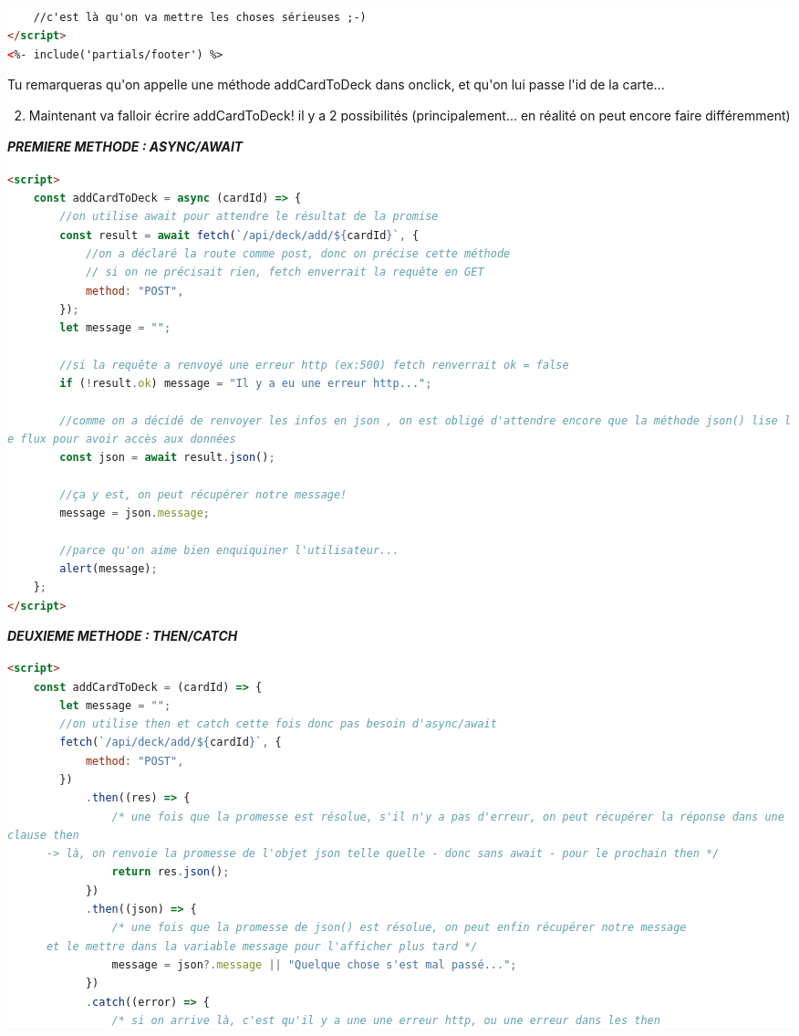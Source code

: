```html
	//c'est là qu'on va mettre les choses sérieuses ;-)
</script>
<%- include('partials/footer') %>
```

Tu remarqueras qu'on appelle une méthode addCardToDeck dans onclick, et qu'on lui passe l'id de la carte...

2. Maintenant va falloir écrire addCardToDeck! il y a 2 possibilités (principalement... en réalité on peut encore faire différemment)

**_PREMIERE METHODE : ASYNC/AWAIT_**

```html
<script>
	const addCardToDeck = async (cardId) => {
		//on utilise await pour attendre le résultat de la promise
		const result = await fetch(`/api/deck/add/${cardId}`, {
			//on a déclaré la route comme post, donc on précise cette méthode
			// si on ne précisait rien, fetch enverrait la requête en GET
			method: "POST",
		});
		let message = "";

		//si la requête a renvoyé une erreur http (ex:500) fetch renverrait ok = false
		if (!result.ok) message = "Il y a eu une erreur http...";

		//comme on a décidé de renvoyer les infos en json , on est obligé d'attendre encore que la méthode json() lise le flux pour avoir accès aux données
		const json = await result.json();

		//ça y est, on peut récupérer notre message!
		message = json.message;

		//parce qu'on aime bien enquiquiner l'utilisateur...
		alert(message);
	};
</script>
```

**_DEUXIEME METHODE : THEN/CATCH_**

```html
<script>
	const addCardToDeck = (cardId) => {
		let message = "";
		//on utilise then et catch cette fois donc pas besoin d'async/await
		fetch(`/api/deck/add/${cardId}`, {
			method: "POST",
		})
			.then((res) => {
				/* une fois que la promesse est résolue, s'il n'y a pas d'erreur, on peut récupérer la réponse dans une clause then
      -> là, on renvoie la promesse de l'objet json telle quelle - donc sans await - pour le prochain then */
				return res.json();
			})
			.then((json) => {
				/* une fois que la promesse de json() est résolue, on peut enfin récupérer notre message
      et le mettre dans la variable message pour l'afficher plus tard */
				message = json?.message || "Quelque chose s'est mal passé...";
			})
			.catch((error) => {
				/* si on arrive là, c'est qu'il y a une une erreur http, ou une erreur dans les then
```